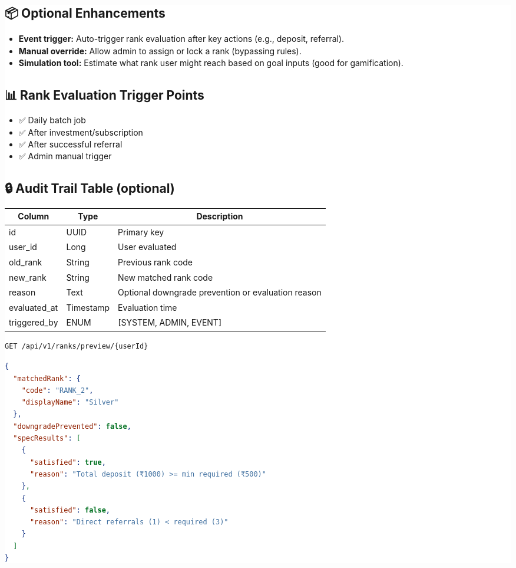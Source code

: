 ## 📦 Optional Enhancements
- **Event trigger:** Auto-trigger rank evaluation after key actions (e.g., deposit, referral).
- **Manual override:** Allow admin to assign or lock a rank (bypassing rules).
- **Simulation tool:** Estimate what rank user might reach based on goal inputs (good for gamification).

## 📊 Rank Evaluation Trigger Points
- ✅ Daily batch job
- ✅ After investment/subscription
- ✅ After successful referral
- ✅ Admin manual trigger

## 🔒 Audit Trail Table (optional)
| Column        | Type      | Description                                        |
| ------------- | --------- | -------------------------------------------------- |
| id            | UUID      | Primary key                                        |
| user\_id      | Long      | User evaluated                                     |
| old\_rank     | String    | Previous rank code                                 |
| new\_rank     | String    | New matched rank code                              |
| reason        | Text      | Optional downgrade prevention or evaluation reason |
| evaluated\_at | Timestamp | Evaluation time                                    |
| triggered\_by | ENUM      | \[SYSTEM, ADMIN, EVENT]                            |

````http
GET /api/v1/ranks/preview/{userId}
````

````json
{
  "matchedRank": {
    "code": "RANK_2",
    "displayName": "Silver"
  },
  "downgradePrevented": false,
  "specResults": [
    {
      "satisfied": true,
      "reason": "Total deposit (₹1000) >= min required (₹500)"
    },
    {
      "satisfied": false,
      "reason": "Direct referrals (1) < required (3)"
    }
  ]
}

````